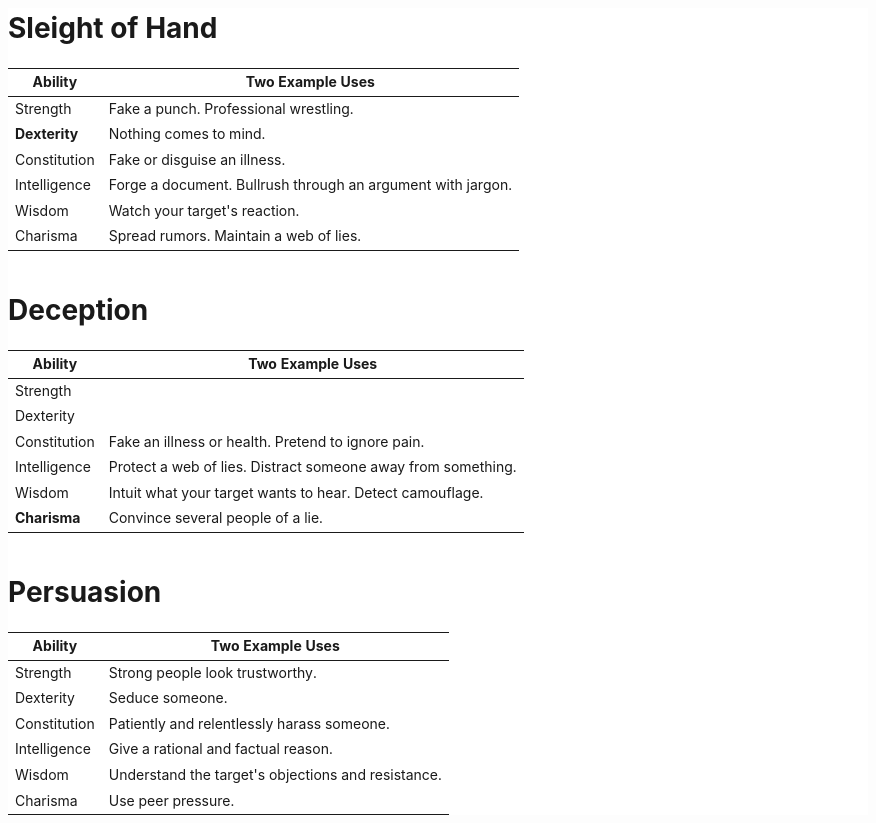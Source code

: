 # Sleight of Hand

|Ability|Two Example Uses|
|-|-|
|Strength|Fake a punch. Professional wrestling.|
|**Dexterity**|Nothing comes to mind.|
|Constitution|Fake or disguise an illness.|
|Intelligence|Forge a document. Bullrush through an argument with jargon.|
|Wisdom|Watch your target's reaction.|
|Charisma|Spread rumors. Maintain a web of lies.|

# Deception

|Ability|Two Example Uses|
|-|-|
|Strength||
|Dexterity||
|Constitution|Fake an illness or health. Pretend to ignore pain.|
|Intelligence|Protect a web of lies. Distract someone away from something.|
|Wisdom|Intuit what your target wants to hear. Detect camouflage.|
|**Charisma**|Convince several people of a lie. |

# Persuasion

|Ability|Two Example Uses|
|-|-|
|Strength|Strong people look trustworthy.|
|Dexterity|Seduce someone.|
|Constitution|Patiently and relentlessly harass someone.|
|Intelligence|Give a rational and factual reason.|
|Wisdom|Understand the target's objections and resistance.|
|Charisma|Use peer pressure. |
